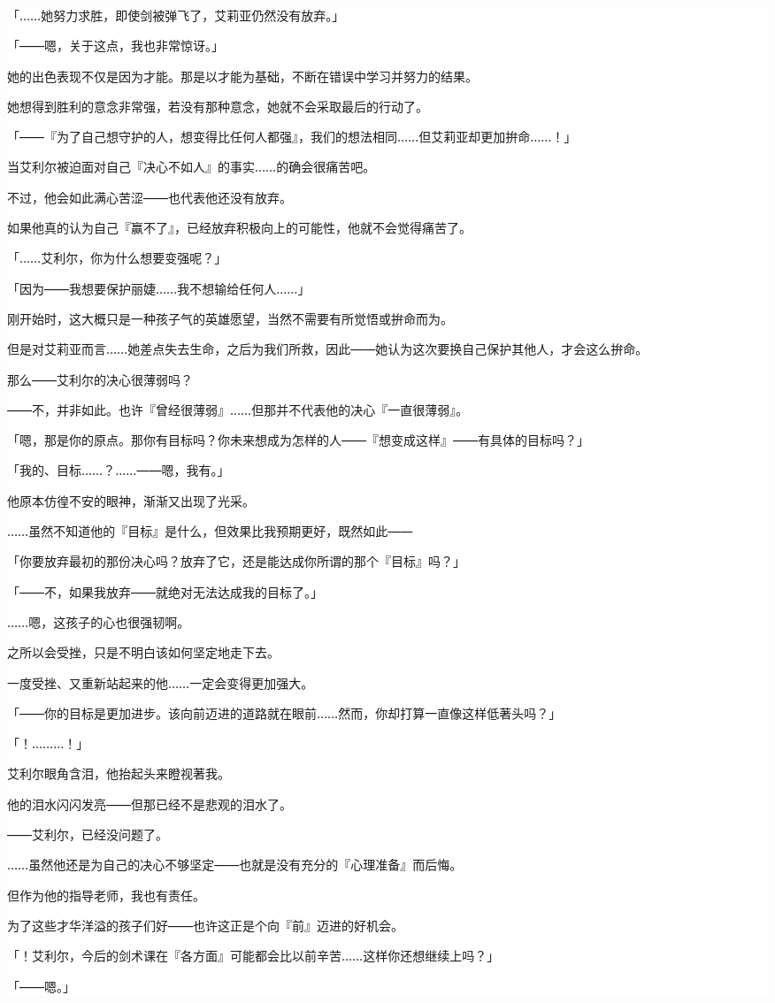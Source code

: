 「……她努力求胜，即使剑被弹飞了，艾莉亚仍然没有放弃。」

「——嗯，关于这点，我也非常惊讶。」

她的出色表现不仅是因为才能。那是以才能为基础，不断在错误中学习并努力的结果。

她想得到胜利的意念非常强，若没有那种意念，她就不会采取最后的行动了。

「——『为了自己想守护的人，想变得比任何人都强』，我们的想法相同……但艾莉亚却更加拚命……！」

当艾利尔被迫面对自己『决心不如人』的事实……的确会很痛苦吧。

不过，他会如此满心苦涩——也代表他还没有放弃。

如果他真的认为自己『赢不了』，已经放弃积极向上的可能性，他就不会觉得痛苦了。

「……艾利尔，你为什么想要变强呢？」

「因为——我想要保护丽婕……我不想输给任何人……」

刚开始时，这大概只是一种孩子气的英雄愿望，当然不需要有所觉悟或拚命而为。

但是对艾莉亚而言……她差点失去生命，之后为我们所救，因此——她认为这次要换自己保护其他人，才会这么拚命。

那么——艾利尔的决心很薄弱吗？

——不，并非如此。也许『曾经很薄弱』……但那并不代表他的决心『一直很薄弱』。

「嗯，那是你的原点。那你有目标吗？你未来想成为怎样的人——『想变成这样』——有具体的目标吗？」

「我的、目标……？……——嗯，我有。」

他原本仿徨不安的眼神，渐渐又出现了光采。

……虽然不知道他的『目标』是什么，但效果比我预期更好，既然如此——

「你要放弃最初的那份决心吗？放弃了它，还是能达成你所谓的那个『目标』吗？」

「——不，如果我放弃——就绝对无法达成我的目标了。」

……嗯，这孩子的心也很强韧啊。

之所以会受挫，只是不明白该如何坚定地走下去。

一度受挫、又重新站起来的他……一定会变得更加强大。

「——你的目标是更加进步。该向前迈进的道路就在眼前……然而，你却打算一直像这样低著头吗？」

「！………！」

艾利尔眼角含泪，他抬起头来瞪视著我。

他的泪水闪闪发亮——但那已经不是悲观的泪水了。

——艾利尔，已经没问题了。

……虽然他还是为自己的决心不够坚定——也就是没有充分的『心理准备』而后悔。

但作为他的指导老师，我也有责任。

为了这些才华洋溢的孩子们好——也许这正是个向『前』迈进的好机会。

「！艾利尔，今后的剑术课在『各方面』可能都会比以前辛苦……这样你还想继续上吗？」

「——嗯。」
